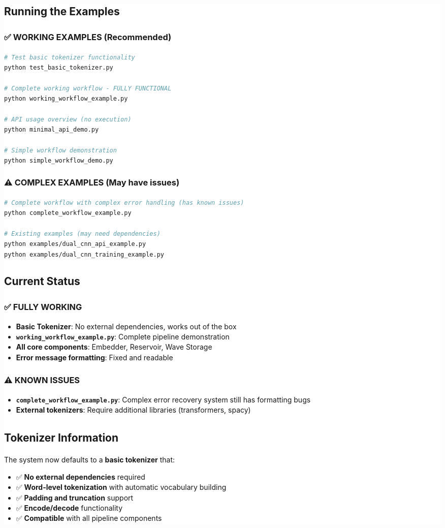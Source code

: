## Running the Examples

### ✅ **WORKING EXAMPLES** (Recommended)

```bash
# Test basic tokenizer functionality
python test_basic_tokenizer.py

# Complete working workflow - FULLY FUNCTIONAL
python working_workflow_example.py

# API usage overview (no execution)
python minimal_api_demo.py

# Simple workflow demonstration
python simple_workflow_demo.py
```

### ⚠️ **COMPLEX EXAMPLES** (May have issues)

```bash
# Complete workflow with complex error handling (has known issues)
python complete_workflow_example.py

# Existing examples (may need dependencies)
python examples/dual_cnn_api_example.py
python examples/dual_cnn_training_example.py
```

## Current Status

### ✅ **FULLY WORKING**
- **Basic Tokenizer**: No external dependencies, works out of the box
- **`working_workflow_example.py`**: Complete pipeline demonstration
- **All core components**: Embedder, Reservoir, Wave Storage
- **Error message formatting**: Fixed and readable

### ⚠️ **KNOWN ISSUES**
- **`complete_workflow_example.py`**: Complex error recovery system still has formatting bugs
- **External tokenizers**: Require additional libraries (transformers, spacy)

## Tokenizer Information

The system now defaults to a **basic tokenizer** that:
- ✅ **No external dependencies** required
- ✅ **Word-level tokenization** with automatic vocabulary building
- ✅ **Padding and truncation** support
- ✅ **Encode/decode** functionality
- ✅ **Compatible** with all pipeline components
